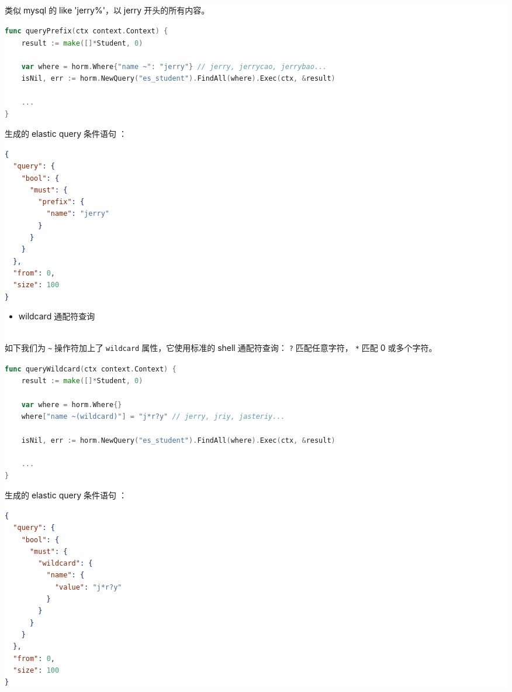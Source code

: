 类似 mysql 的 like 'jerry%'，以 jerry 开头的所有内容。
```go
func queryPrefix(ctx context.Context) {
	result := make([]*Student, 0)

	var where = horm.Where{"name ~": "jerry"} // jerry, jerrycao, jerrybao...
	isNil, err := horm.NewQuery("es_student").FindAll(where).Exec(ctx, &result)

	...
}
```
生成的 elastic query 条件语句 ：
```json
{
  "query": {
    "bool": {
      "must": {
        "prefix": {
          "name": "jerry"
        }
      }
    }
  },
  "from": 0,
  "size": 100
}
```

- wildcard 通配符查询
<br><br>

如下我们为 `~` 操作符加上了 `wildcard` 属性，它使用标准的 shell 通配符查询： `?` 匹配任意字符， `*` 匹配 0 或多个字符。
```go
func queryWildcard(ctx context.Context) {
	result := make([]*Student, 0)

	var where = horm.Where{}
	where["name ~(wildcard)"] = "j*r?y" // jerry, jriy, jasteriy...

	isNil, err := horm.NewQuery("es_student").FindAll(where).Exec(ctx, &result)
	
	...
}
```
生成的 elastic query 条件语句 ：
```json
{
  "query": {
    "bool": {
      "must": {
        "wildcard": {
          "name": {
            "value": "j*r?y"
          }
        }
      }
    }
  },
  "from": 0,
  "size": 100
}
```
